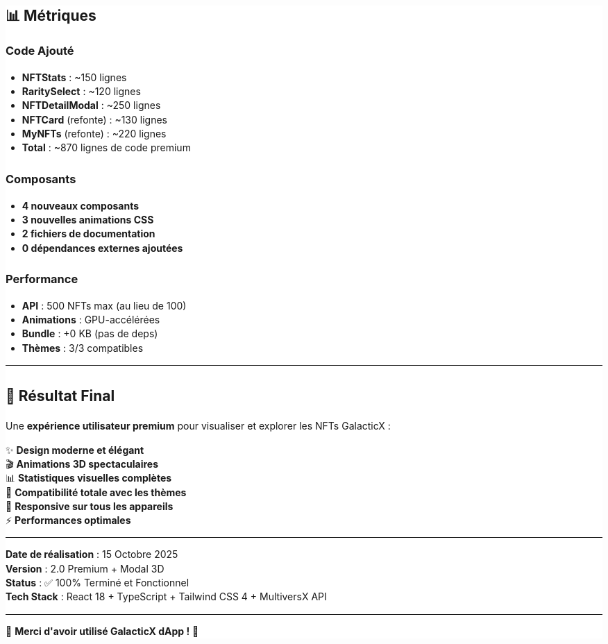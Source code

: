 
## 📊 Métriques

### Code Ajouté
- **NFTStats** : ~150 lignes
- **RaritySelect** : ~120 lignes
- **NFTDetailModal** : ~250 lignes
- **NFTCard** (refonte) : ~130 lignes
- **MyNFTs** (refonte) : ~220 lignes
- **Total** : ~870 lignes de code premium

### Composants
- **4 nouveaux composants**
- **3 nouvelles animations CSS**
- **2 fichiers de documentation**
- **0 dépendances externes ajoutées**

### Performance
- **API** : 500 NFTs max (au lieu de 100)
- **Animations** : GPU-accélérées
- **Bundle** : +0 KB (pas de deps)
- **Thèmes** : 3/3 compatibles

---

## 🚀 Résultat Final

Une **expérience utilisateur premium** pour visualiser et explorer les NFTs GalacticX :

✨ **Design moderne et élégant**  
🎬 **Animations 3D spectaculaires**  
📊 **Statistiques visuelles complètes**  
🎨 **Compatibilité totale avec les thèmes**  
📱 **Responsive sur tous les appareils**  
⚡ **Performances optimales**  

---

**Date de réalisation** : 15 Octobre 2025  
**Version** : 2.0 Premium + Modal 3D  
**Status** : ✅ 100% Terminé et Fonctionnel  
**Tech Stack** : React 18 + TypeScript + Tailwind CSS 4 + MultiversX API

---

🎉 **Merci d'avoir utilisé GalacticX dApp !** 🚀

